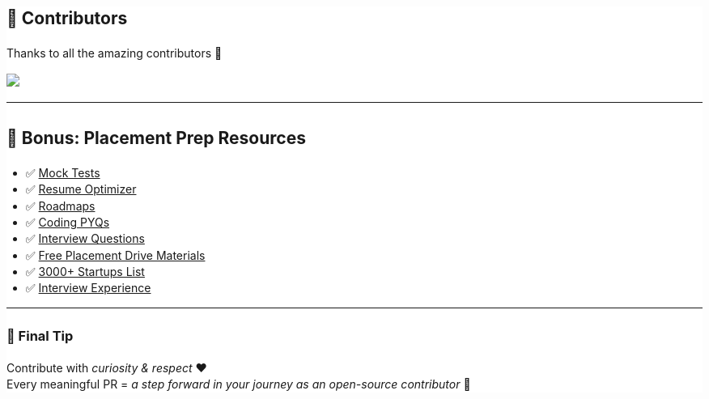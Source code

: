 
## 👥 Contributors

Thanks to all the amazing contributors 💜

<a href="https://github.com/avinash201199/Hacktoberfest2025/graphs/contributors">
  <img src="https://contrib.rocks/image?repo=avinash201199/Hacktoberfest2025" />
</a>

---

## 🧰 Bonus: Placement Prep Resources

- ✅ [Mock Tests](https://www.lets-code.co.in/dashboard/mocktest/)
- ✅ [Resume Optimizer](https://www.lets-code.co.in/dashboard/optimizeresume/)
- ✅ [Roadmaps](https://www.lets-code.co.in/articles/roadmap/)
- ✅ [Coding PYQs](https://lets-code.co.in/previousyearcodingquestion/pyqs/)
- ✅ [Interview Questions](https://www.lets-code.co.in/interview/interviewquestions/)
- ✅ [Free Placement Drive Materials](https://www.lets-code.co.in/articles/free-placement-google-drive-links/)
- ✅ [3000+ Startups List](https://www.lets-code.co.in/startups-list/)
- ✅ [Interview Experience](https://www.lets-code.co.in/interview-experience/)

---

### 🎯 Final Tip

Contribute with _curiosity & respect_ ❤  
Every meaningful PR = _a step forward in your journey as an open-source contributor_ 🚀
